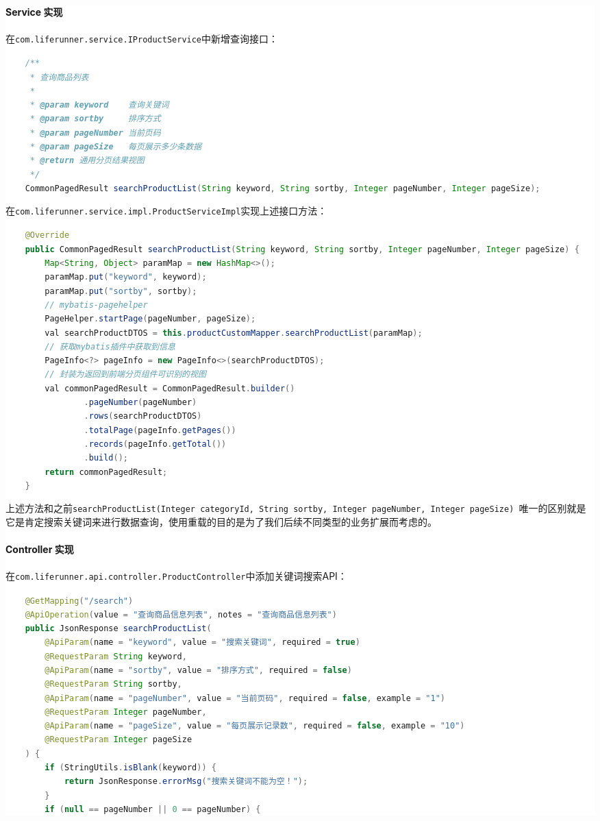 #### Service 实现

在`com.liferunner.service.IProductService`中新增查询接口：

```java
    /**
     * 查询商品列表
     *
     * @param keyword    查询关键词
     * @param sortby     排序方式
     * @param pageNumber 当前页码
     * @param pageSize   每页展示多少条数据
     * @return 通用分页结果视图
     */
    CommonPagedResult searchProductList(String keyword, String sortby, Integer pageNumber, Integer pageSize);
```

在`com.liferunner.service.impl.ProductServiceImpl`实现上述接口方法：

```java
    @Override
    public CommonPagedResult searchProductList(String keyword, String sortby, Integer pageNumber, Integer pageSize) {
        Map<String, Object> paramMap = new HashMap<>();
        paramMap.put("keyword", keyword);
        paramMap.put("sortby", sortby);
        // mybatis-pagehelper
        PageHelper.startPage(pageNumber, pageSize);
        val searchProductDTOS = this.productCustomMapper.searchProductList(paramMap);
        // 获取mybatis插件中获取到信息
        PageInfo<?> pageInfo = new PageInfo<>(searchProductDTOS);
        // 封装为返回到前端分页组件可识别的视图
        val commonPagedResult = CommonPagedResult.builder()
                .pageNumber(pageNumber)
                .rows(searchProductDTOS)
                .totalPage(pageInfo.getPages())
                .records(pageInfo.getTotal())
                .build();
        return commonPagedResult;
    }
```

上述方法和之前`searchProductList(Integer categoryId, String sortby, Integer pageNumber, Integer pageSize) `唯一的区别就是它是肯定搜索关键词来进行数据查询，使用重载的目的是为了我们后续不同类型的业务扩展而考虑的。

#### Controller 实现

在`com.liferunner.api.controller.ProductController`中添加关键词搜索API：

```java
    @GetMapping("/search")
    @ApiOperation(value = "查询商品信息列表", notes = "查询商品信息列表")
    public JsonResponse searchProductList(
        @ApiParam(name = "keyword", value = "搜索关键词", required = true)
        @RequestParam String keyword,
        @ApiParam(name = "sortby", value = "排序方式", required = false)
        @RequestParam String sortby,
        @ApiParam(name = "pageNumber", value = "当前页码", required = false, example = "1")
        @RequestParam Integer pageNumber,
        @ApiParam(name = "pageSize", value = "每页展示记录数", required = false, example = "10")
        @RequestParam Integer pageSize
    ) {
        if (StringUtils.isBlank(keyword)) {
            return JsonResponse.errorMsg("搜索关键词不能为空！");
        }
        if (null == pageNumber || 0 == pageNumber) {
```
